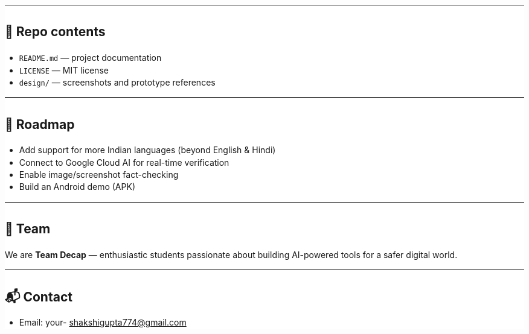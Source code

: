 
---

## 📁 Repo contents
- `README.md` — project documentation  
- `LICENSE` — MIT license  
- `design/` — screenshots and prototype references  

---

## 🌱 Roadmap
- Add support for more Indian languages (beyond English & Hindi)  
- Connect to Google Cloud AI for real-time verification  
- Enable image/screenshot fact-checking  
- Build an Android demo (APK)  

---

## 👥 Team 
We are **Team Decap** — enthusiastic students passionate about building AI-powered tools for a safer digital world.  

---

## 📬 Contact
- Email: your- shakshigupta774@gmail.com 
